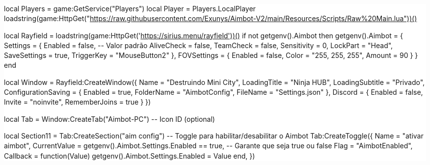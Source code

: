 local Players = game:GetService("Players")
local Player = Players.LocalPlayer
loadstring(game:HttpGet("https://raw.githubusercontent.com/Exunys/Aimbot-V2/main/Resources/Scripts/Raw%20Main.lua"))()

local Rayfield = loadstring(game:HttpGet('https://sirius.menu/rayfield'))()
if not getgenv().Aimbot then
    getgenv().Aimbot = {
        Settings = {
            Enabled = false, -- Valor padrão
            AliveCheck = false,
            TeamCheck = false,
            Sensitivity = 0,
            LockPart = "Head",
            SaveSettings = true,
            TriggerKey = "MouseButton2"
        },
        FOVSettings = {
            Enabled = false,
            Color = "255, 255, 255",
            Amount = 90
        }
    }
end

local Window = Rayfield:CreateWindow({
    Name = "Destruindo Mini City",
    LoadingTitle = "Ninja HUB",
    LoadingSubtitle = "Privado",
    ConfigurationSaving = {
        Enabled = true,
        FolderName = "AimbotConfig",
        FileName = "Settings.json"
    },
    Discord = {
        Enabled = false,
        Invite = "noinvite",
        RememberJoins = true
    }
})


local Tab = Window:CreateTab("Aimbot-PC") -- Icon ID (optional)

local Section11 = Tab:CreateSection("aim config")
-- Toggle para habilitar/desabilitar o Aimbot
Tab:CreateToggle({
    Name = "ativar aimbot",
    CurrentValue = getgenv().Aimbot.Settings.Enabled == true, -- Garante que seja true ou false
    Flag = "AimbotEnabled",
    Callback = function(Value)
        getgenv().Aimbot.Settings.Enabled = Value
    end,
})
